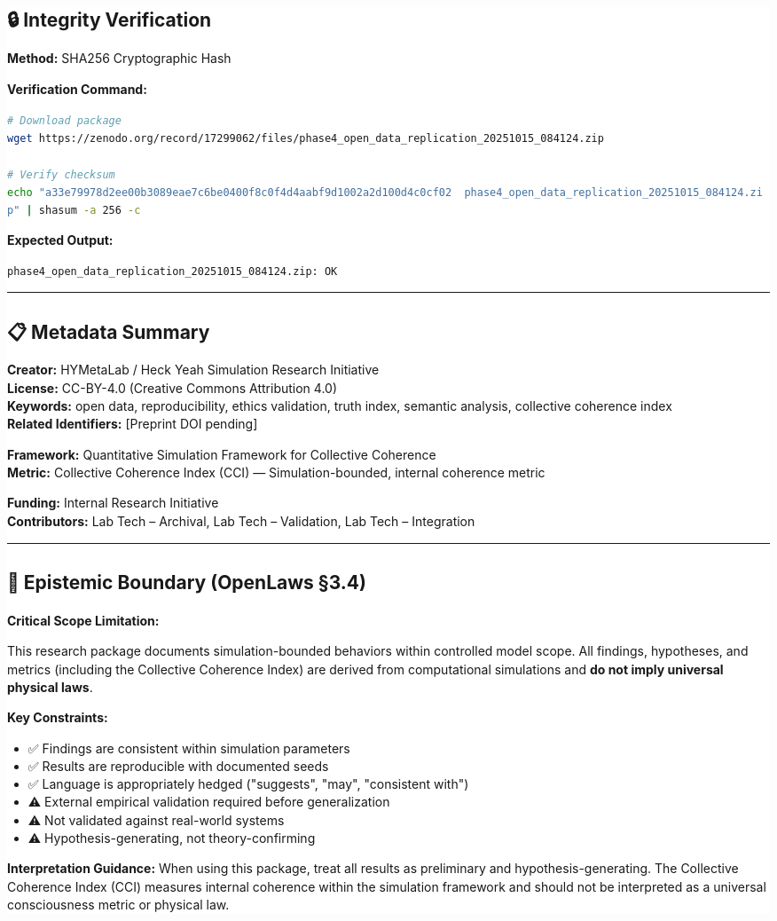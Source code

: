 
## 🔒 Integrity Verification

**Method:** SHA256 Cryptographic Hash

**Verification Command:**
```bash
# Download package
wget https://zenodo.org/record/17299062/files/phase4_open_data_replication_20251015_084124.zip

# Verify checksum
echo "a33e79978d2ee00b3089eae7c6be0400f8c0f4d4aabf9d1002a2d100d4c0cf02  phase4_open_data_replication_20251015_084124.zip" | shasum -a 256 -c
```

**Expected Output:**
```
phase4_open_data_replication_20251015_084124.zip: OK
```

---

## 📋 Metadata Summary

**Creator:** HYMetaLab / Heck Yeah Simulation Research Initiative  
**License:** CC-BY-4.0 (Creative Commons Attribution 4.0)  
**Keywords:** open data, reproducibility, ethics validation, truth index, semantic analysis, collective coherence index  
**Related Identifiers:** [Preprint DOI pending]

**Framework:** Quantitative Simulation Framework for Collective Coherence  
**Metric:** Collective Coherence Index (CCI) — Simulation-bounded, internal coherence metric

**Funding:** Internal Research Initiative  
**Contributors:** Lab Tech – Archival, Lab Tech – Validation, Lab Tech – Integration

---

## 🔬 Epistemic Boundary (OpenLaws §3.4)

**Critical Scope Limitation:**

This research package documents simulation-bounded behaviors within controlled model scope. All findings, hypotheses, and metrics (including the Collective Coherence Index) are derived from computational simulations and **do not imply universal physical laws**.

**Key Constraints:**
- ✅ Findings are consistent within simulation parameters
- ✅ Results are reproducible with documented seeds
- ✅ Language is appropriately hedged ("suggests", "may", "consistent with")
- ⚠️ External empirical validation required before generalization
- ⚠️ Not validated against real-world systems
- ⚠️ Hypothesis-generating, not theory-confirming

**Interpretation Guidance:**
When using this package, treat all results as preliminary and hypothesis-generating. The Collective Coherence Index (CCI) measures internal coherence within the simulation framework and should not be interpreted as a universal consciousness metric or physical law.
